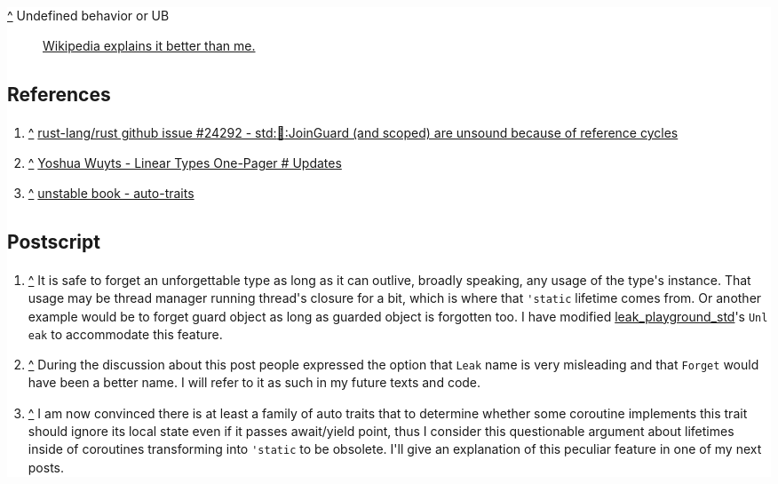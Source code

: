 </dd>
</div>

<div id="term-undefined_behavior">
<dt> <a href="#intro-undefined_behavior" title="Jump up">^</a> Undefined behavior or UB </dt>

<dd>

[Wikipedia explains it better than
me.](https://en.wikipedia.org/wiki/Undefined_behavior)

</dd>
</div>

</dl>

## References

<div class="referenceable">

1. <span id="cite_note-1"><a href="#cite_ref-1" title="Jump up">^</a> [rust-lang/rust github issue #24292 - std::thread::JoinGuard (and scoped) are unsound because of reference cycles](https://github.com/rust-lang/rust/issues/24292)</span>

2. <span id="cite_note-2"><a href="#cite_ref-2" title="Jump up">^</a> [Yoshua Wuyts - Linear Types One-Pager # Updates](https://blog.yoshuawuyts.com/linear-types-one-pager/#updates)</span>

3. <span id="cite_note-3"><a href="#cite_ref-3" title="Jump up">^</a> [unstable book - auto-traits](https://doc.rust-lang.org/beta/unstable-book/language-features/auto-traits.html)</span>

</div>

## Postscript

<div class="referenceable">

1. <span id="postscript_note-1"><a href="#postscript_ref-1" title="Jump up">^</a>
It is safe to forget an unforgettable type as long as it can outlive,
broadly speaking, any usage of the type's instance. That usage may be
thread manager running thread's closure for a bit, which is where that
`'static` lifetime comes from. Or another example would be to forget
guard object as long as guarded object is forgotten too. I have modified
[leak_playground_std]'s `Unleak` to accommodate this feature.

</span>

2. <span id="postscript_note-2"><a href="#postscript_ref-2" title="Jump up">^</a>
During the discussion about this post people expressed the option that
`Leak` name is very misleading and that `Forget` would have been a better
name. I will refer to it as such in my future texts and code.
</span>

3. <span id="postscript_note-3"><a href="#postscript_ref-3" title="Jump up">^</a>
I am now convinced there is at least a family of auto traits that to
determine whether some coroutine implements this trait should ignore its
local state even if it passes await/yield point, thus I consider this
questionable argument about lifetimes inside of coroutines transforming
into `'static` to be obsolete. I'll give an explanation of this peculiar
feature in one of my next posts.


[drop guarantee]: #term-drop_guarantee
[`core::mem::forget`]: https://doc.rust-lang.org/1.75.0/core/mem/fn.forget.html
[`std::thread::scope`]: https://doc.rust-lang.org/1.75.0/std/thread/fn.scope.html
[`std::thread::scoped`]: https://doc.rust-lang.org/1.0.0/std/thread/fn.scoped.html
[`std::jthread`]: https://en.cppreference.com/w/cpp/thread/jthread
[linear types]: #term-linear_type
[undefined behavior]: #term-undefined_behavior
[guard object]: #term-guard_object
[guarded closure]: #term-guarded_closure
[callback registration]: #term-callback_registration
[halting problem]: https://en.wikipedia.org/wiki/Halting_problem
[tracing garbage collection]: https://en.wikipedia.org/wiki/Garbage_collection_(computer_science)#Tracing
[variance]: https://doc.rust-lang.org/reference/subtyping.html
[leak_playground_tokio]: https://zetanumbers.github.io/leak-playground/leak_playground_tokio/
[leak_playground_std]: https://zetanumbers.github.io/leak-playground/leak_playground_std/
[pin's drop guarantee]: https://doc.rust-lang.org/std/pin/index.html#drop-guarantee
[destruction guarantee]: #term-destruction_guarantee
[tigerbeetle_unofficial_core::Client]: https://docs.rs/tigerbeetle-unofficial-core/0.3.0+0.13.133/tigerbeetle_unofficial_core/struct.Client.html
[internally unleak futures]: #internal_unleak_future
[von Neumann hierarchy of sets]: https://en.wikipedia.org/wiki/Von_Neumann_universe